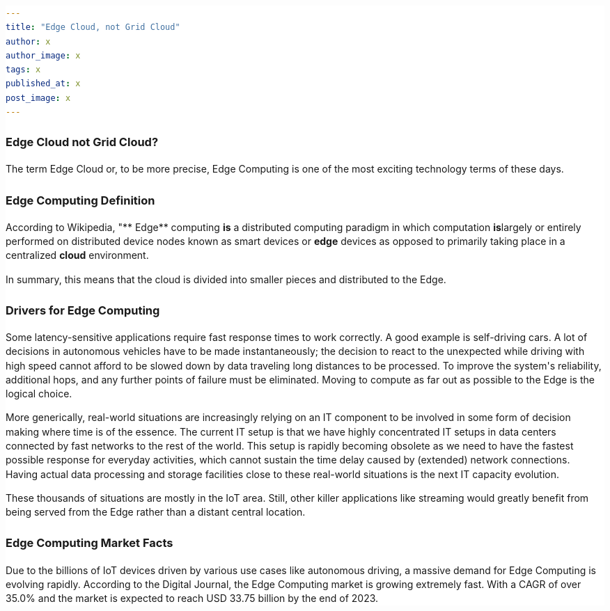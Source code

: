 ```yaml
---
title: "Edge Cloud, not Grid Cloud"
author: x
author_image: x
tags: x
published_at: x
post_image: x
---
```


### Edge Cloud not Grid Cloud?


The term Edge Cloud or, to be more precise, Edge Computing is one of the most exciting technology terms of these days. 

<iframe width="750" height="421" src="https://www.youtube.com/embed/7uA9aoIfMZo" frameborder="0" allow="aautoplay; encrypted-media;" allowfullscreen></iframe>

### Edge Computing Definition

According to Wikipedia, "** Edge** computing **is** a distributed computing paradigm in which computation **is**largely or entirely performed on distributed device nodes known as smart devices or **edge** devices as opposed to primarily taking place in a centralized **cloud** environment. 

In summary, this means that the cloud is divided into smaller pieces and distributed to the Edge. 

### Drivers for Edge Computing

Some latency-sensitive applications require fast response times to work correctly. A good example is self-driving cars. A lot of decisions in autonomous vehicles have to be made instantaneously; the decision to react to the unexpected while driving with high speed cannot afford to be slowed down by data traveling long distances to be processed. To improve the system's reliability, additional hops, and any further points of failure must be eliminated. Moving to compute as far out as possible to the Edge is the logical choice.

More generically, real-world situations are increasingly relying on an IT component to be involved in some form of decision making where time is of the essence.  The current IT setup is that we have highly concentrated IT setups in data centers connected by fast networks to the rest of the world. This setup is rapidly becoming obsolete as we need to have the fastest possible response for everyday activities, which cannot sustain the time delay caused by (extended) network connections.  Having actual data processing and storage facilities close to these real-world situations is the next IT capacity evolution.

These thousands of situations are mostly in the IoT area. Still, other killer applications like streaming would greatly benefit from being served from the Edge rather than a distant central location.

### Edge Computing Market Facts

Due to the billions of IoT devices driven by various use cases like autonomous driving,  a massive demand for Edge Computing is evolving rapidly. According to the Digital Journal, the Edge Computing market is growing extremely fast. With a  CAGR of over 35.0% and the market is expected to reach  USD 33.75 billion by the end of 2023.
